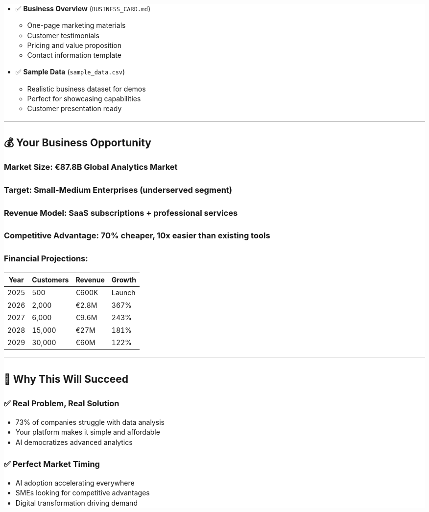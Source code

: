 - ✅ **Business Overview** (`BUSINESS_CARD.md`)
  - One-page marketing materials
  - Customer testimonials
  - Pricing and value proposition
  - Contact information template

- ✅ **Sample Data** (`sample_data.csv`)
  - Realistic business dataset for demos
  - Perfect for showcasing capabilities
  - Customer presentation ready

---

## 💰 Your Business Opportunity

### **Market Size**: €87.8B Global Analytics Market
### **Target**: Small-Medium Enterprises (underserved segment)
### **Revenue Model**: SaaS subscriptions + professional services
### **Competitive Advantage**: 70% cheaper, 10x easier than existing tools

### **Financial Projections**:
| Year | Customers | Revenue | Growth |
|------|-----------|---------|--------|
| 2025 | 500 | €600K | Launch |
| 2026 | 2,000 | €2.8M | 367% |
| 2027 | 6,000 | €9.6M | 243% |
| 2028 | 15,000 | €27M | 181% |
| 2029 | 30,000 | €60M | 122% |

---

## 🎯 Why This Will Succeed

### ✅ **Real Problem, Real Solution**
- 73% of companies struggle with data analysis
- Your platform makes it simple and affordable
- AI democratizes advanced analytics

### ✅ **Perfect Market Timing**
- AI adoption accelerating everywhere
- SMEs looking for competitive advantages
- Digital transformation driving demand

